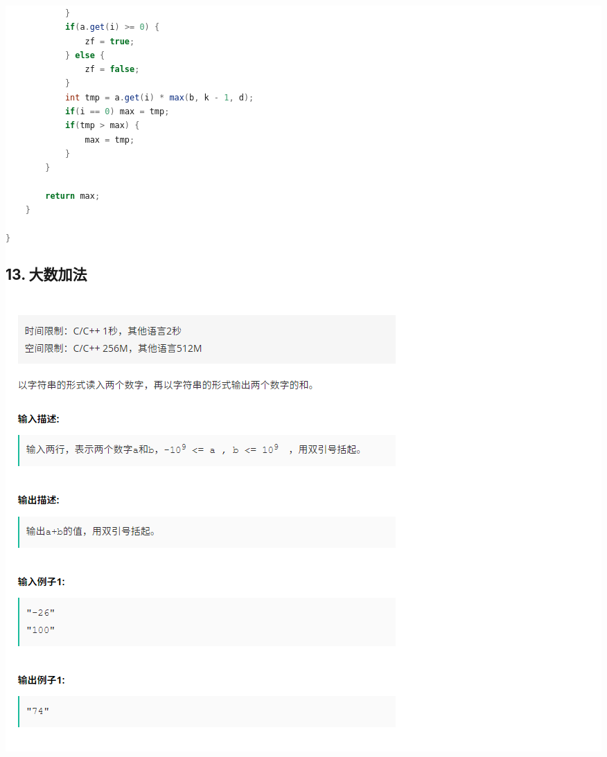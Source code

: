 ```java
            }
            if(a.get(i) >= 0) {
                zf = true;
            } else {
                zf = false;
            }
            int tmp = a.get(i) * max(b, k - 1, d);
            if(i == 0) max = tmp;
            if(tmp > max) {
                max = tmp;
            }
        }
         
        return max;
    }
     
}
```

## 13. 大数加法

![image-20200308212122200](assets/image-20200308212122200.png)
